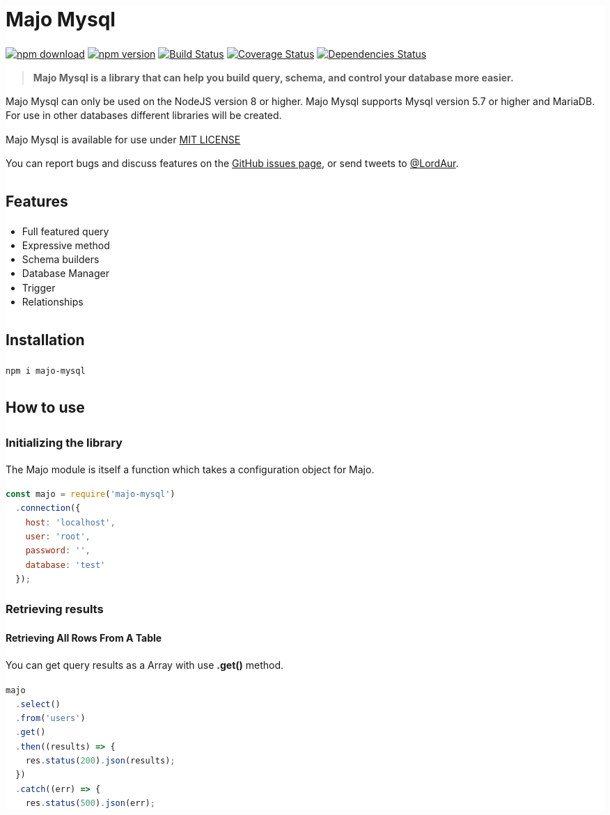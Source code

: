 # Majo Mysql
[![npm download](https://img.shields.io/npm/dt/majo-mysql.svg)](https://npmjs.org/package/majo-mysql)
[![npm version](http://img.shields.io/npm/v/majo-mysql.svg)](https://npmjs.org/package/majo-mysql)
[![Build Status](https://travis-ci.org/LordAur/majo-mysql.svg?branch=master)](https://travis-ci.org/LordAur/majo-mysql)
[![Coverage Status](https://coveralls.io/repos/github/LordAur/majo-mysql/badge.svg?branch=master)](https://coveralls.io/github/LordAur/majo-mysql?branch=master)
[![Dependencies Status](https://david-dm.org/lordaur/majo-mysql.svg)](https://david-dm.org/lordaur/majo-mysql)
> **Majo Mysql is a library that can help you build query, schema, and control your database more easier.**

Majo Mysql can only be used on the NodeJS version 8 or higher. Majo Mysql supports Mysql version 5.7 or higher and MariaDB. For use in other databases different libraries will be created.

Majo Mysql is available for use under [MIT LICENSE](https://github.com/LordAur/majo-mysql/blob/master/LICENSE)

You can report bugs and discuss features on the [GitHub issues page](https://github.com/LordAur/majo-mysql/issues), or send tweets to [@LordAur](https://twitter.com/LordAur).

## Features
* Full featured query
* Expressive method
* Schema builders
* Database Manager
* Trigger
* Relationships

## Installation
```shell
npm i majo-mysql
```

## How to use
### Initializing the library
The Majo module is itself a function which takes a configuration object for Majo.
```js
const majo = require('majo-mysql')
  .connection({
    host: 'localhost',
    user: 'root',
    password: '',
    database: 'test'
  });
```

### Retrieving results
#### Retrieving All Rows From A Table
You can get query results as a Array with use **.get()** method.
```js
majo
  .select()
  .from('users')
  .get()
  .then((results) => {
    res.status(200).json(results);
  })
  .catch((err) => {
    res.status(500).json(err);
```